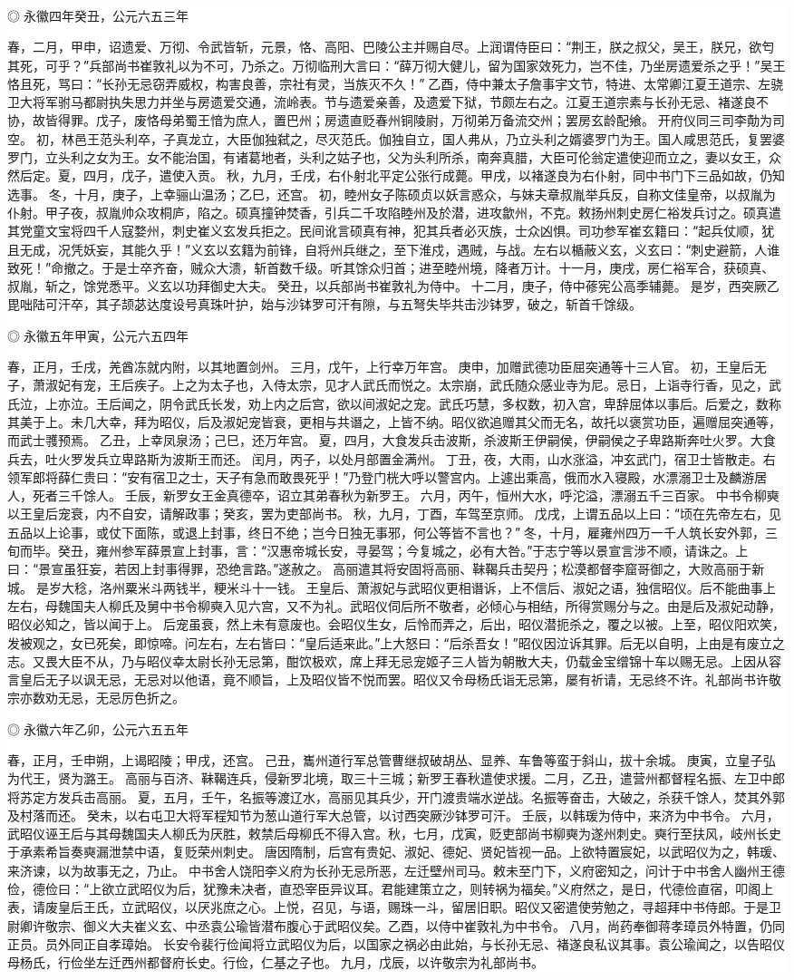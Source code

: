 ◎ 永徽四年癸丑，公元六五三年

春，二月，甲申，诏遗爱、万彻、令武皆斩，元景，恪、高阳、巴陵公主并赐自尽。上润谓侍臣曰：“荆王，朕之叔父，吴王，朕兄，欲匄其死，可乎？”兵部尚书崔敦礼以为不可，乃杀之。万彻临刑大言曰：“薛万彻大健儿，留为国家效死力，岂不佳，乃坐房遗爱杀之乎！”吴王恪且死，骂曰：“长孙无忌窃弄威权，构害良善，宗社有灵，当族灭不久！”
 乙酉，侍中兼太子詹事宇文节，特进、太常卿江夏王道宗、左骁卫大将军驸马都尉执失思力并坐与房遗爱交通，流岭表。节与遗爱亲善，及遗爱下狱，节颇左右之。江夏王道宗素与长孙无忌、褚遂良不协，故皆得罪。戊子，废恪母弟蜀王愔为庶人，置巴州；房遗直贬春州铜陵尉，万彻弟万备流交州；罢房玄龄配飨。
 开府仪同三司李勣为司空。
 初，林邑王范头利卒，子真龙立，大臣伽独弑之，尽灭范氏。伽独自立，国人弗从，乃立头利之婿婆罗门为王。国人咸思范氏，复罢婆罗门，立头利之女为王。女不能治国，有诸葛地者，头利之姑子也，父为头利所杀，南奔真腊，大臣可伦翁定遣使迎而立之，妻以女王，众然后定。夏，四月，戊子，遣使入贡。
 秋，九月，壬戌，右仆射北平定公张行成薨。甲戌，以褚遂良为右仆射，同中书门下三品如故，仍知选事。
 冬，十月，庚子，上幸骊山温汤；乙巳，还宫。
 初，睦州女子陈硕贞以妖言惑众，与妹夫章叔胤举兵反，自称文佳皇帝，以叔胤为仆射。甲子夜，叔胤帅众攻桐庐，陷之。硕真撞钟焚香，引兵二千攻陷睦州及於潜，进攻歙州，不克。敕扬州刺史房仁裕发兵讨之。硕真遣其党童文宝将四千人寇婺州，刺史崔义玄发兵拒之。民间讹言硕真有神，犯其兵者必灭族，士众凶惧。司功参军崔玄籍曰：“起兵仗顺，犹且无成，况凭妖妄，其能久乎！”义玄以玄籍为前锋，自将州兵继之，至下淮戍，遇贼，与战。左右以楯蔽义玄，义玄曰：“刺史避箭，人谁致死！”命撤之。于是士卒齐奋，贼众大溃，斩首数千级。听其馀众归首；进至睦州境，降者万计。十一月，庚戌，房仁裕军合，获硕真、叔胤，斩之，馀党悉平。义玄以功拜御史大夫。
 癸丑，以兵部尚书崔敦礼为侍中。
 十二月，庚子，侍中蓚宪公高季辅薨。
 是岁，西突厥乙毘咄陆可汗卒，其子颉苾达度设号真珠叶护，始与沙钵罗可汗有隙，与五弩失毕共击沙钵罗，破之，斩首千馀级。

◎ 永徽五年甲寅，公元六五四年

春，正月，壬戌，羌酋冻就内附，以其地置剑州。
 三月，戊午，上行幸万年宫。
 庚申，加赠武德功臣屈突通等十三人官。
 初，王皇后无子，萧淑妃有宠，王后疾子。上之为太子也，入侍太宗，见才人武氏而悦之。太宗崩，武氏随众感业寺为尼。忌日，上诣寺行香，见之，武氏泣，上亦泣。王后闻之，阴令武氏长发，劝上内之后宫，欲以间淑妃之宠。武氏巧慧，多权数，初入宫，卑辞屈体以事后。后爱之，数称其美于上。未几大幸，拜为昭仪，后及淑妃宠皆衰，更相与共谮之，上皆不纳。昭仪欲追赠其父而无名，故托以褒赏功臣，遍赠屈突通等，而武士彟预焉。
 乙丑，上幸凤泉汤；己巳，还万年宫。
 夏，四月，大食发兵击波斯，杀波斯王伊嗣侯，伊嗣侯之子卑路斯奔吐火罗。大食兵去，吐火罗发兵立卑路斯为波斯王而还。
 闰月，丙子，以处月部置金满州。
 丁丑，夜，大雨，山水涨溢，冲玄武门，宿卫士皆散走。右领军郎将薛仁贵曰：“安有宿卫之士，天子有急而敢畏死乎！”乃登门桄大呼以警宫内。上遽出乘高，俄而水入寝殿，水漂溺卫士及麟游居人，死者三千馀人。
 壬辰，新罗女王金真德卒，诏立其弟春秋为新罗王。
 六月，丙午，恒州大水，呼沱溢，漂溺五千三百家。
 中书令柳奭以王皇后宠衰，内不自安，请解政事；癸亥，罢为吏部尚书。
 秋，九月，丁酉，车驾至京师。
 戊戌，上谓五品以上曰：“顷在先帝左右，见五品以上论事，或仗下面陈，或退上封事，终日不绝；岂今日独无事邪，何公等皆不言也？”
 冬，十月，雇雍州四万一千人筑长安外郭，三旬而毕。癸丑，雍州参军薛景宣上封事，言：“汉惠帝城长安，寻晏驾；今复城之，必有大咎。”于志宁等以景宣言涉不顺，请诛之。上曰：“景宣虽狂妄，若因上封事得罪，恐绝言路。”遂赦之。
 高丽遣其将安固将高丽、靺鞨兵击契丹；松漠都督李窟哥御之，大败高丽于新城。
 是岁大稔，洛州粟米斗两钱半，粳米斗十一钱。
 王皇后、萧淑妃与武昭仪更相谮诉，上不信后、淑妃之语，独信昭仪。后不能曲事上左右，母魏国夫人柳氏及舅中书令柳奭入见六宫，又不为礼。武昭仪伺后所不敬者，必倾心与相结，所得赏赐分与之。由是后及淑妃动静，昭仪必知之，皆以闻于上。
 后宠虽衰，然上未有意废也。会昭仪生女，后怜而弄之，后出，昭仪潜扼杀之，覆之以被。上至，昭仪阳欢笑，发被观之，女已死矣，即惊啼。问左右，左右皆曰：“皇后适来此。”上大怒曰：“后杀吾女！”昭仪因泣诉其罪。后无以自明，上由是有废立之志。又畏大臣不从，乃与昭仪幸太尉长孙无忌第，酣饮极欢，席上拜无忌宠姬子三人皆为朝散大夫，仍载金宝缯锦十车以赐无忌。上因从容言皇后无子以讽无忌，无忌对以他语，竟不顺旨，上及昭仪皆不悦而罢。昭仪又令母杨氏诣无忌第，屡有祈请，无忌终不许。礼部尚书许敬宗亦数劝无忌，无忌厉色折之。

◎ 永徽六年乙卯，公元六五五年

春，正月，壬申朔，上谒昭陵；甲戌，还宫。
 己丑，巂州道行军总管曹继叔破胡丛、显养、车鲁等蛮于斜山，拔十余城。
 庚寅，立皇子弘为代王，贤为潞王。
 高丽与百济、靺鞨连兵，侵新罗北境，取三十三城；新罗王春秋遣使求援。二月，乙丑，遣营州都督程名振、左卫中郎将苏定方发兵击高丽。
 夏，五月，壬午，名振等渡辽水，高丽见其兵少，开门渡贵端水逆战。名振等奋击，大破之，杀获千馀人，焚其外郭及村落而还。
 癸未，以右屯卫大将军程知节为葱山道行军大总管，以讨西突厥沙钵罗可汗。
 壬辰，以韩瑗为侍中，来济为中书令。
 六月，武昭仪诬王后与其母魏国夫人柳氏为厌胜，敕禁后母柳氏不得入宫。秋，七月，戊寅，贬吏部尚书柳奭为遂州刺史。奭行至扶风，岐州长史于承素希旨奏奭漏泄禁中语，复贬荣州刺史。
 唐因隋制，后宫有贵妃、淑妃、德妃、贤妃皆视一品。上欲特置宸妃，以武昭仪为之，韩瑗、来济谏，以为故事无之，乃止。
 中书舍人饶阳李义府为长孙无忌所恶，左迁壁州司马。敕未至门下，义府密知之，问计于中书舍人幽州王德俭，德俭曰：“上欲立武昭仪为后，犹豫未决者，直恐宰臣异议耳。君能建策立之，则转祸为福矣。”义府然之，是日，代德俭直宿，叩阁上表，请废皇后王氏，立武昭仪，以厌兆庶之心。上悦，召见，与语，赐珠一斗，留居旧职。昭仪又密遣使劳勉之，寻超拜中书侍郎。于是卫尉卿许敬宗、御义大夫崔义玄、中丞袁公瑜皆潜布腹心于武昭仪矣。乙酉，以侍中崔敦礼为中书令。
 八月，尚药奉御蒋孝璋员外特置，仍同正员。员外同正自孝璋始。
 长安令裴行俭闻将立武昭仪为后，以国家之祸必由此始，与长孙无忌、褚遂良私议其事。袁公瑜闻之，以告昭仪母杨氏，行俭坐左迁西州都督府长史。行俭，仁基之子也。
 九月，戊辰，以许敬宗为礼部尚书。